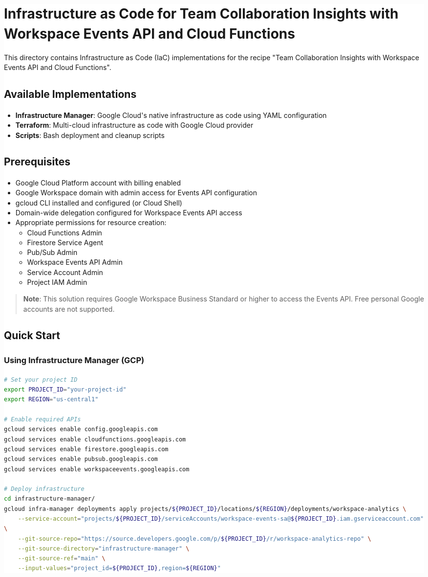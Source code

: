 # Infrastructure as Code for Team Collaboration Insights with Workspace Events API and Cloud Functions

This directory contains Infrastructure as Code (IaC) implementations for the recipe "Team Collaboration Insights with Workspace Events API and Cloud Functions".

## Available Implementations

- **Infrastructure Manager**: Google Cloud's native infrastructure as code using YAML configuration
- **Terraform**: Multi-cloud infrastructure as code with Google Cloud provider
- **Scripts**: Bash deployment and cleanup scripts

## Prerequisites

- Google Cloud Platform account with billing enabled
- Google Workspace domain with admin access for Events API configuration
- gcloud CLI installed and configured (or Cloud Shell)
- Domain-wide delegation configured for Workspace Events API access
- Appropriate permissions for resource creation:
  - Cloud Functions Admin
  - Firestore Service Agent
  - Pub/Sub Admin
  - Workspace Events API Admin
  - Service Account Admin
  - Project IAM Admin

> **Note**: This solution requires Google Workspace Business Standard or higher to access the Events API. Free personal Google accounts are not supported.

## Quick Start

### Using Infrastructure Manager (GCP)

```bash
# Set your project ID
export PROJECT_ID="your-project-id"
export REGION="us-central1"

# Enable required APIs
gcloud services enable config.googleapis.com
gcloud services enable cloudfunctions.googleapis.com
gcloud services enable firestore.googleapis.com
gcloud services enable pubsub.googleapis.com
gcloud services enable workspaceevents.googleapis.com

# Deploy infrastructure
cd infrastructure-manager/
gcloud infra-manager deployments apply projects/${PROJECT_ID}/locations/${REGION}/deployments/workspace-analytics \
    --service-account="projects/${PROJECT_ID}/serviceAccounts/workspace-events-sa@${PROJECT_ID}.iam.gserviceaccount.com" \
    --git-source-repo="https://source.developers.google.com/p/${PROJECT_ID}/r/workspace-analytics-repo" \
    --git-source-directory="infrastructure-manager" \
    --git-source-ref="main" \
    --input-values="project_id=${PROJECT_ID},region=${REGION}"
```
